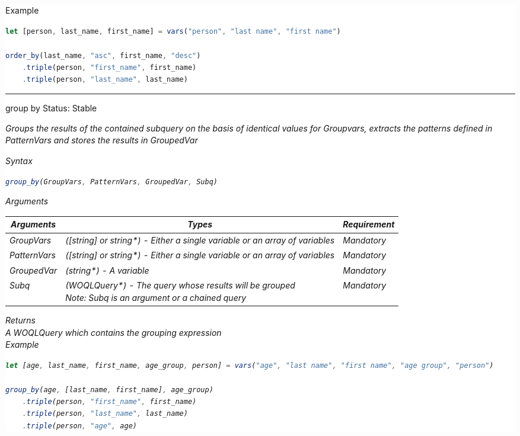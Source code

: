 <div class="anchor-sub-parts">Example</div>


```js
let [person, last_name, first_name] = vars("person", "last name", "first name")

order_by(last_name, "asc", first_name, "desc")
    .triple(person, "first_name", first_name)
    .triple(person, "last_name", last_name)
```

<hr class="section-separator"/>




<div class="anchor-sub-headings-style">
    <span class="anchor-sub-headings">group by</span>
    <span class="anchor-status anchor-status-stable"> Status: Stable </span>
</div>

<i class="fa fa-check status-stable"/>

Groups the results of the contained subquery on the basis of identical values for Groupvars, extracts the patterns defined in PatternVars and stores the results in GroupedVar

<div class="anchor-sub-parts">Syntax</div>

```js
group_by(GroupVars, PatternVars, GroupedVar, Subq)
```


<div class="anchor-sub-parts">Arguments</div>  

| Arguments                                    | Types                                                                | Requirement                |
|----------------------------------------------|----------------------------------------------------------------------|----------------------------|
| <span class="param-type">GroupVars  </span>  | ([string] or string*) - Either a single variable or an array of variables | Mandatory       |
| <span class="param-type">PatternVars  </span>       | ([string] or string*) - Either a single variable or an array of variables | Mandatory       |
| <span class="param-type">GroupedVar  </span>       | (string*) - A variable | Mandatory       |
| <span class="param-type">Subq  </span>       | (WOQLQuery*) - The query whose results will be grouped <br/> <span class="status-comment"> Note: </span> Subq is an argument or a chained query | Mandatory       |


<div class="anchor-sub-parts">Returns</div>
A WOQLQuery which contains the grouping expression

<div class="anchor-sub-parts">Example</div>


```js
let [age, last_name, first_name, age_group, person] = vars("age", "last name", "first name", "age group", "person")

group_by(age, [last_name, first_name], age_group)
    .triple(person, "first_name", first_name)
    .triple(person, "last_name", last_name)
    .triple(person, "age", age)

```
